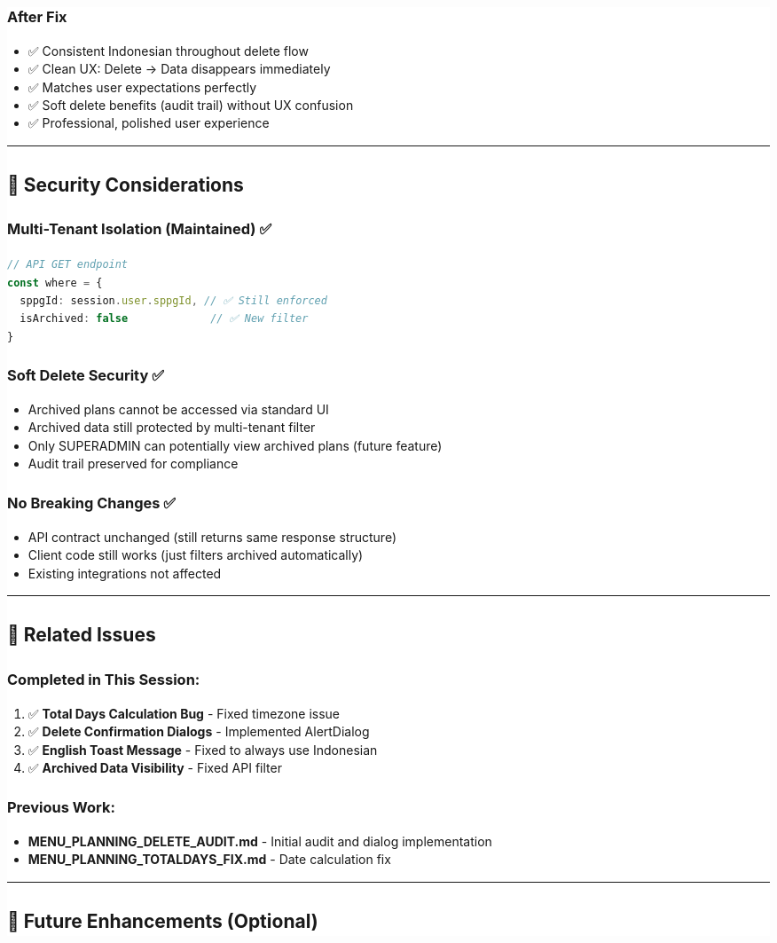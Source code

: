 ### After Fix
- ✅ Consistent Indonesian throughout delete flow
- ✅ Clean UX: Delete → Data disappears immediately
- ✅ Matches user expectations perfectly
- ✅ Soft delete benefits (audit trail) without UX confusion
- ✅ Professional, polished user experience

---

## 🔐 Security Considerations

### Multi-Tenant Isolation (Maintained) ✅
```typescript
// API GET endpoint
const where = {
  sppgId: session.user.sppgId, // ✅ Still enforced
  isArchived: false             // ✅ New filter
}
```

### Soft Delete Security ✅
- Archived plans cannot be accessed via standard UI
- Archived data still protected by multi-tenant filter
- Only SUPERADMIN can potentially view archived plans (future feature)
- Audit trail preserved for compliance

### No Breaking Changes ✅
- API contract unchanged (still returns same response structure)
- Client code still works (just filters archived automatically)
- Existing integrations not affected

---

## 🎯 Related Issues

### Completed in This Session:
1. ✅ **Total Days Calculation Bug** - Fixed timezone issue
2. ✅ **Delete Confirmation Dialogs** - Implemented AlertDialog
3. ✅ **English Toast Message** - Fixed to always use Indonesian
4. ✅ **Archived Data Visibility** - Fixed API filter

### Previous Work:
- **MENU_PLANNING_DELETE_AUDIT.md** - Initial audit and dialog implementation
- **MENU_PLANNING_TOTALDAYS_FIX.md** - Date calculation fix

---

## 🚀 Future Enhancements (Optional)
